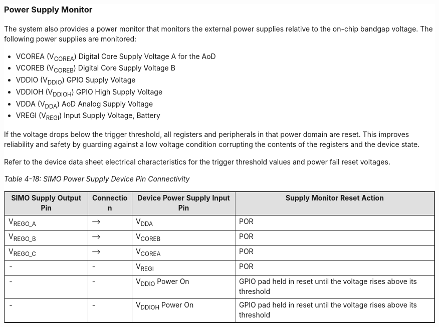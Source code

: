 ### Power Supply Monitor
The system also provides a power monitor that monitors the external power supplies relative to the on-chip bandgap voltage. The following power supplies are monitored:

- VCOREA (V<sub>COREA</sub>) Digital Core Supply Voltage A for the AoD
- VCOREB (V<sub>COREB</sub>) Digital Core Supply Voltage B
- VDDIO (V<sub>DDIO</sub>) GPIO Supply Voltage
- VDDIOH (V<sub>DDIOH</sub>) GPIO High Supply Voltage
- VDDA (V<sub>DDA</sub>) AoD Analog Supply Voltage
- VREGI (V<sub>REGI</sub>) Input Supply Voltage, Battery

If the voltage drops below the trigger threshold, all registers and peripherals in that power domain are reset. This improves reliability and safety by guarding against a low voltage condition corrupting the contents of the registers and the device state.

Refer to the device data sheet electrical characteristics for the trigger threshold values and power fail reset voltages.

*Table 4-18: SIMO Power Supply Device Pin Connectivity*
<a name="table4-18-simo-power-supply-device-pin-connectivity"></a>

<table border="1" cellpadding="5" cellspacing="0">
<tr style="background-color: #e0e0e0; font-weight: bold; text-align: center">
  <td>SIMO Supply Output Pin</td>
  <td>Connection</td>
  <td>Device Power Supply Input Pin</td>
  <td>Supply Monitor Reset Action</td>
</tr>
<tr>
  <td>V<sub>REGO_A</sub></td>
  <td>--></td>
  <td>V<sub>DDA</sub></td>
  <td>POR</td>
</tr>
<tr>
  <td>V<sub>REGO_B</sub></td>
  <td>--></td>
  <td>V<sub>COREB</sub></td>
  <td>POR</td>
</tr>
<tr>
  <td>V<sub>REGO_C</sub></td>
  <td>--></td>
  <td>V<sub>COREA</sub></td>
  <td>POR</td>
</tr>
<tr>
  <td>-</sub></td>
  <td>-</td>
  <td>V<sub>REGI</sub></td>
  <td>POR</td>
</tr>
<tr>
  <td>-</sub></td>
  <td>-</td>
  <td>V<sub>DDIO</sub> Power On</td>
  <td>GPIO pad held in reset until the voltage rises above its threshold</td>
</tr>
<tr>
  <td>-</sub></td>
  <td>-</td>
  <td>V<sub>DDIOH</sub> Power On</td>
  <td>GPIO pad held in reset until the voltage rises above its threshold</td>
</tr>
<tr>